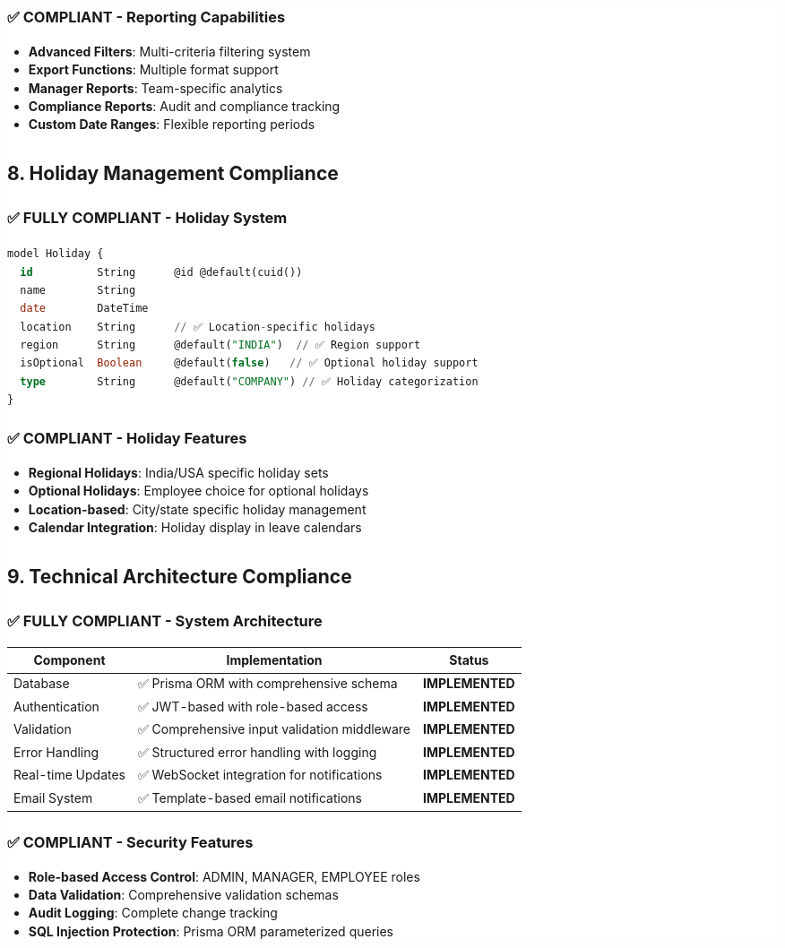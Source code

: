 ### ✅ **COMPLIANT** - Reporting Capabilities
- **Advanced Filters**: Multi-criteria filtering system
- **Export Functions**: Multiple format support
- **Manager Reports**: Team-specific analytics
- **Compliance Reports**: Audit and compliance tracking
- **Custom Date Ranges**: Flexible reporting periods

## 8. Holiday Management Compliance

### ✅ **FULLY COMPLIANT** - Holiday System
```sql
model Holiday {
  id          String      @id @default(cuid())
  name        String
  date        DateTime
  location    String      // ✅ Location-specific holidays
  region      String      @default("INDIA")  // ✅ Region support
  isOptional  Boolean     @default(false)   // ✅ Optional holiday support
  type        String      @default("COMPANY") // ✅ Holiday categorization
}
```

### ✅ **COMPLIANT** - Holiday Features
- **Regional Holidays**: India/USA specific holiday sets
- **Optional Holidays**: Employee choice for optional holidays
- **Location-based**: City/state specific holiday management
- **Calendar Integration**: Holiday display in leave calendars

## 9. Technical Architecture Compliance

### ✅ **FULLY COMPLIANT** - System Architecture
| Component | Implementation | Status |
|---|---|---|
| Database | ✅ Prisma ORM with comprehensive schema | **IMPLEMENTED** |
| Authentication | ✅ JWT-based with role-based access | **IMPLEMENTED** |
| Validation | ✅ Comprehensive input validation middleware | **IMPLEMENTED** |
| Error Handling | ✅ Structured error handling with logging | **IMPLEMENTED** |
| Real-time Updates | ✅ WebSocket integration for notifications | **IMPLEMENTED** |
| Email System | ✅ Template-based email notifications | **IMPLEMENTED** |

### ✅ **COMPLIANT** - Security Features
- **Role-based Access Control**: ADMIN, MANAGER, EMPLOYEE roles
- **Data Validation**: Comprehensive validation schemas
- **Audit Logging**: Complete change tracking
- **SQL Injection Protection**: Prisma ORM parameterized queries
